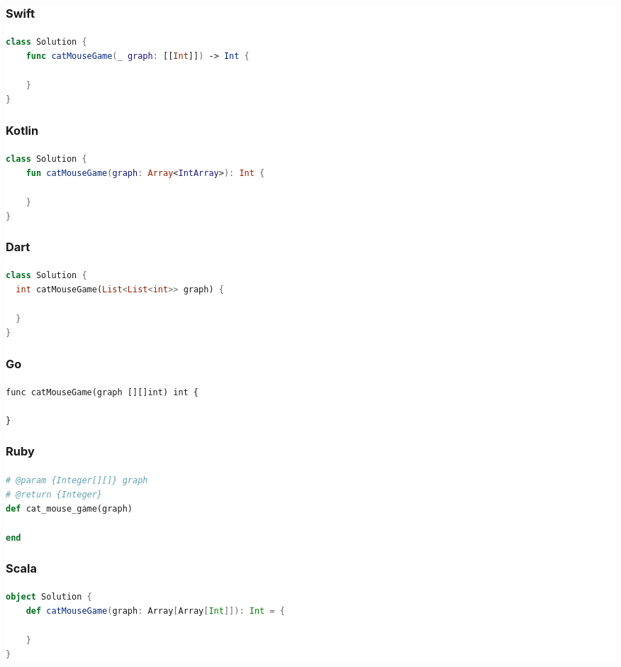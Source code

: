 ### Swift

```swift
class Solution {
    func catMouseGame(_ graph: [[Int]]) -> Int {
        
    }
}
```

### Kotlin

```kotlin
class Solution {
    fun catMouseGame(graph: Array<IntArray>): Int {
        
    }
}
```

### Dart

```dart
class Solution {
  int catMouseGame(List<List<int>> graph) {
    
  }
}
```

### Go

```golang
func catMouseGame(graph [][]int) int {
    
}
```

### Ruby

```ruby
# @param {Integer[][]} graph
# @return {Integer}
def cat_mouse_game(graph)
    
end
```

### Scala

```scala
object Solution {
    def catMouseGame(graph: Array[Array[Int]]): Int = {
        
    }
}
```

